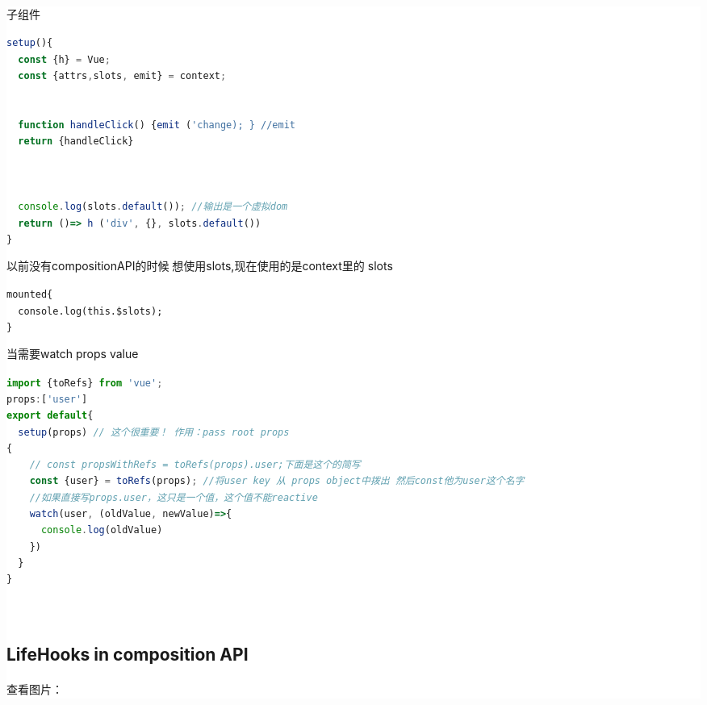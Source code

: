  子组件
```js
setup(){
  const {h} = Vue;
  const {attrs,slots, emit} = context;


  function handleClick() {emit ('change); } //emit 
  return {handleClick}



  console.log(slots.default()); //输出是一个虚拟dom
  return ()=> h ('div', {}, slots.default()) 
}

```

以前没有compositionAPI的时候 想使用slots,现在使用的是context里的 slots
```
mounted{
  console.log(this.$slots);
}

```

当需要watch props value

```js
import {toRefs} from 'vue';
props:['user']
export default{
  setup(props) // 这个很重要！ 作用：pass root props
{
    // const propsWithRefs = toRefs(props).user;下面是这个的简写
    const {user} = toRefs(props); //将user key 从 props object中拨出 然后const他为user这个名字
    //如果直接写props.user，这只是一个值，这个值不能reactive
    watch(user, (oldValue, newValue)=>{
      console.log(oldValue)
    })
  }  
}

 
```



## LifeHooks in composition API

查看图片：